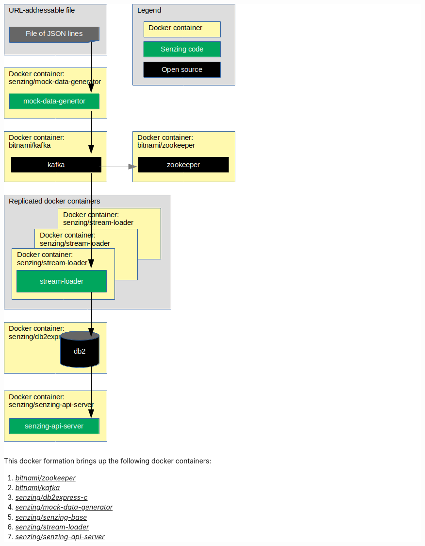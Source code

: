 ![Image of architecture](architecture.png)

This docker formation brings up the following docker containers:

1. *[bitnami/zookeeper](https://github.com/bitnami/bitnami-docker-zookeeper)*
1. *[bitnami/kafka](https://github.com/bitnami/bitnami-docker-kafka)*
1. *[senzing/db2express-c](https://github.com/Senzing/docker-db2express-c)*
1. *[senzing/mock-data-generator](https://github.com/Senzing/mock-data-generator)*
1. *[senzing/senzing-base](https://github.com/Senzing/docker-senzing-base)*
1. *[senzing/stream-loader](https://github.com/Senzing/stream-loader)*
1. *[senzing/senzing-api-server](https://github.com/Senzing/senzing-api-server)*
